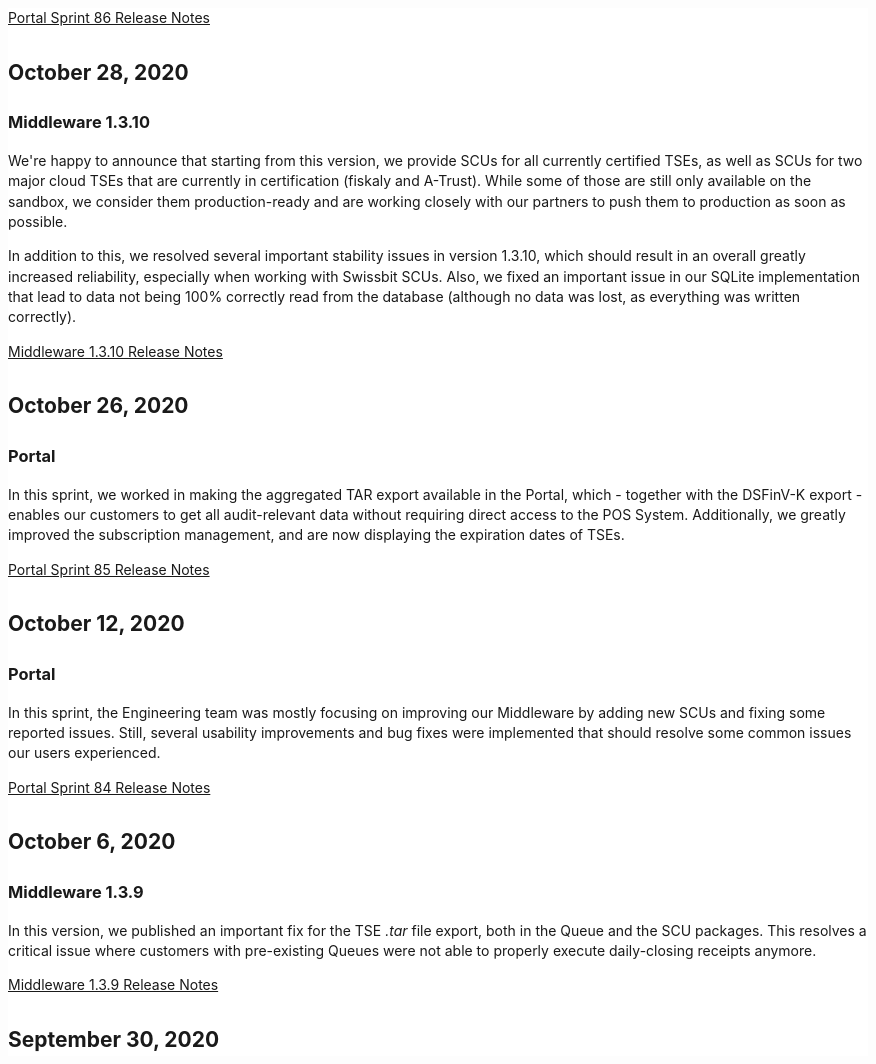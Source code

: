 [Portal Sprint 86 Release Notes](portal/portal-sprint-86.md)


## October 28, 2020

### Middleware 1.3.10
We're happy to announce that starting from this version, we provide SCUs for all currently certified TSEs, as well as SCUs for two major cloud TSEs that are currently in certification (fiskaly and A-Trust). While some of those are still only available on the sandbox, we consider them production-ready and are working closely with our partners to push them to production as soon as possible.

In addition to this, we resolved several important stability issues in version 1.3.10, which should result in an overall greatly increased reliability, especially when working with Swissbit SCUs. Also, we fixed an important issue in our SQLite implementation that lead to data not being 100% correctly read from the database (although no data was lost, as everything was written correctly).

[Middleware 1.3.10 Release Notes](middleware/middleware-1.3.10.md)


## October 26, 2020

### Portal
In this sprint, we worked in making the aggregated TAR export available in the Portal, which - together with the DSFinV-K export - enables our customers to get all audit-relevant data without requiring direct access to the POS System. Additionally, we greatly improved the subscription management, and are now displaying the expiration dates of TSEs.

[Portal Sprint 85 Release Notes](portal/portal-sprint-85.md)


## October 12, 2020

### Portal
In this sprint, the Engineering team was mostly focusing on improving our Middleware by adding new SCUs and fixing some reported issues. Still, several usability improvements and bug fixes were implemented that should resolve some common issues our users experienced.

[Portal Sprint 84 Release Notes](portal/portal-sprint-84.md)

## October 6, 2020

### Middleware 1.3.9
In this version, we published an important fix for the TSE _.tar_ file export, both in the Queue and the SCU packages. This resolves a critical issue where customers with pre-existing Queues were not able to properly execute daily-closing receipts anymore.

[Middleware 1.3.9 Release Notes](middleware/middleware-1.3.9.md)


## September 30, 2020
